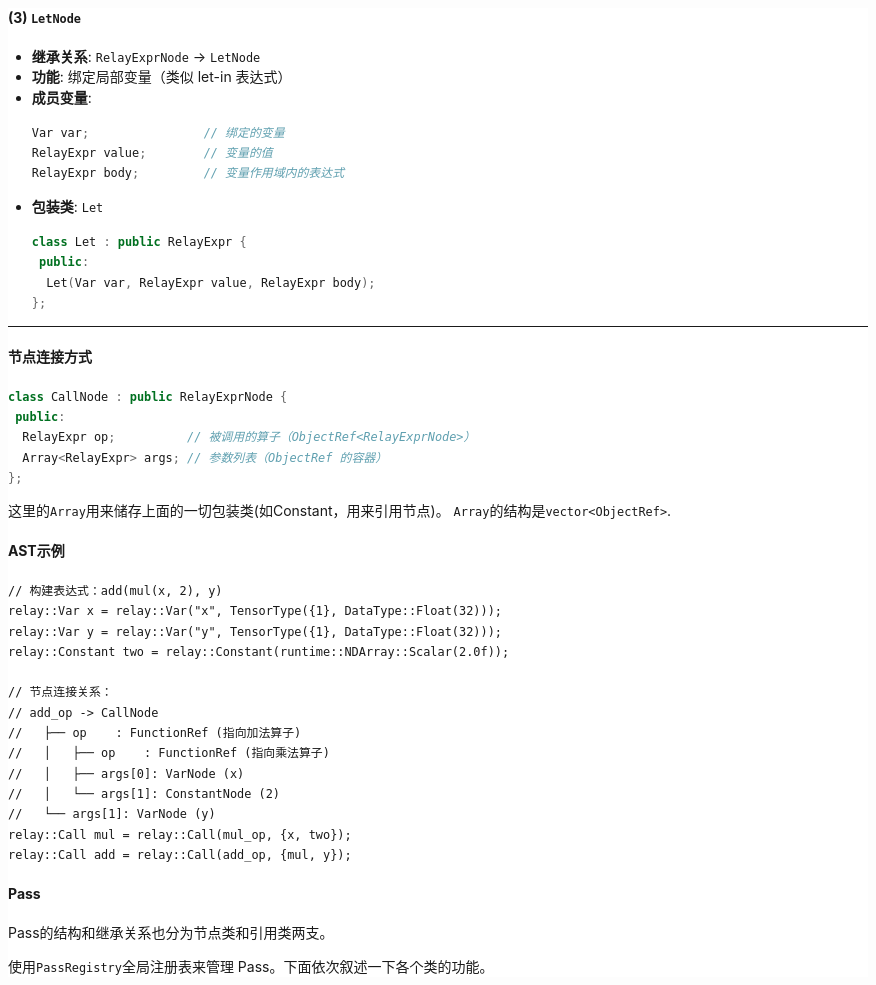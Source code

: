   ```cpp
  ```

#### **(3) `LetNode`**
- **继承关系**: `RelayExprNode` → `LetNode`
- **功能**: 绑定局部变量（类似 let-in 表达式）
- **成员变量**:
  ```cpp
  Var var;                // 绑定的变量
  RelayExpr value;        // 变量的值
  RelayExpr body;         // 变量作用域内的表达式
  ```
- **包装类**: `Let`
  ```cpp
  class Let : public RelayExpr {
   public:
    Let(Var var, RelayExpr value, RelayExpr body);
  };
  ```

---
#### 节点连接方式
```cpp
class CallNode : public RelayExprNode {
 public:
  RelayExpr op;          // 被调用的算子（ObjectRef<RelayExprNode>）
  Array<RelayExpr> args; // 参数列表（ObjectRef 的容器）
};
```
这里的`Array`用来储存上面的一切包装类(如Constant，用来引用节点)。
`Array`的结构是`vector<ObjectRef>`.
#### AST示例
```$$cpp
// 构建表达式：add(mul(x, 2), y)
relay::Var x = relay::Var("x", TensorType({1}, DataType::Float(32)));
relay::Var y = relay::Var("y", TensorType({1}, DataType::Float(32)));
relay::Constant two = relay::Constant(runtime::NDArray::Scalar(2.0f));

// 节点连接关系：
// add_op -> CallNode
//   ├── op    : FunctionRef (指向加法算子)
//   │   ├── op    : FunctionRef (指向乘法算子)
//   │   ├── args[0]: VarNode (x)
//   │   └── args[1]: ConstantNode (2)
//   └── args[1]: VarNode (y)
relay::Call mul = relay::Call(mul_op, {x, two});
relay::Call add = relay::Call(add_op, {mul, y});
```
#### Pass
Pass的结构和继承关系也分为节点类和引用类两支。

使用`PassRegistry`全局注册表来管理 Pass。下面依次叙述一下各个类的功能。
